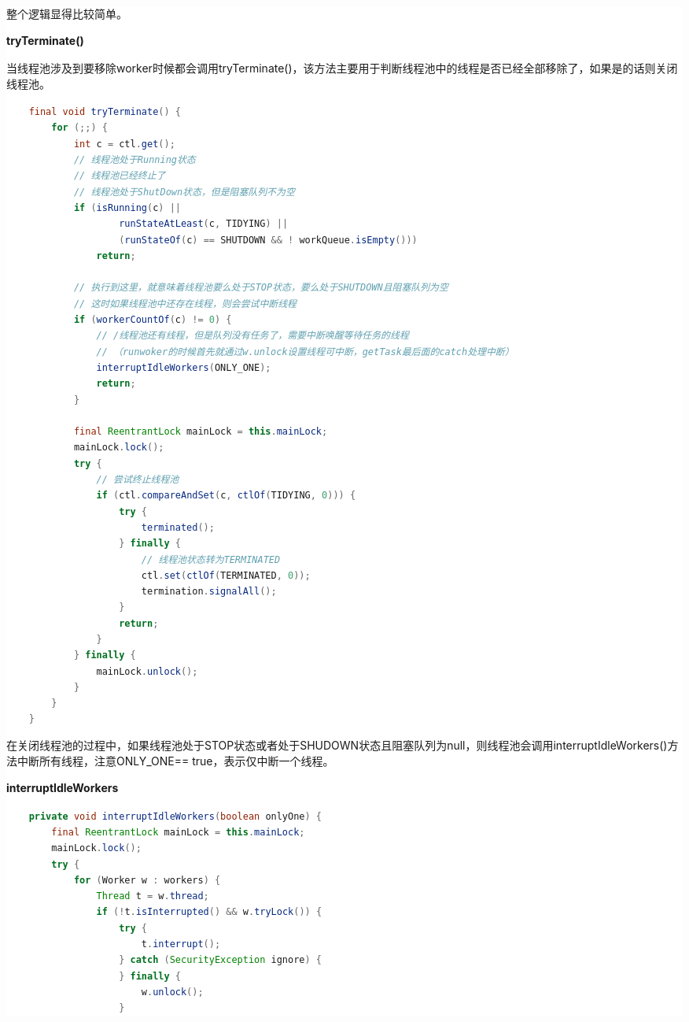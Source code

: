 整个逻辑显得比较简单。

**tryTerminate()**

当线程池涉及到要移除worker时候都会调用tryTerminate()，该方法主要用于判断线程池中的线程是否已经全部移除了，如果是的话则关闭线程池。

```java
    final void tryTerminate() {
        for (;;) {
            int c = ctl.get();
            // 线程池处于Running状态
            // 线程池已经终止了
            // 线程池处于ShutDown状态，但是阻塞队列不为空
            if (isRunning(c) ||
                    runStateAtLeast(c, TIDYING) ||
                    (runStateOf(c) == SHUTDOWN && ! workQueue.isEmpty()))
                return;

            // 执行到这里，就意味着线程池要么处于STOP状态，要么处于SHUTDOWN且阻塞队列为空
            // 这时如果线程池中还存在线程，则会尝试中断线程
            if (workerCountOf(c) != 0) {
                // /线程池还有线程，但是队列没有任务了，需要中断唤醒等待任务的线程
                // （runwoker的时候首先就通过w.unlock设置线程可中断，getTask最后面的catch处理中断）
                interruptIdleWorkers(ONLY_ONE);
                return;
            }

            final ReentrantLock mainLock = this.mainLock;
            mainLock.lock();
            try {
                // 尝试终止线程池
                if (ctl.compareAndSet(c, ctlOf(TIDYING, 0))) {
                    try {
                        terminated();
                    } finally {
                        // 线程池状态转为TERMINATED
                        ctl.set(ctlOf(TERMINATED, 0));
                        termination.signalAll();
                    }
                    return;
                }
            } finally {
                mainLock.unlock();
            }
        }
    }
```

在关闭线程池的过程中，如果线程池处于STOP状态或者处于SHUDOWN状态且阻塞队列为null，则线程池会调用interruptIdleWorkers()方法中断所有线程，注意ONLY_ONE== true，表示仅中断一个线程。

**interruptIdleWorkers**

```java
    private void interruptIdleWorkers(boolean onlyOne) {
        final ReentrantLock mainLock = this.mainLock;
        mainLock.lock();
        try {
            for (Worker w : workers) {
                Thread t = w.thread;
                if (!t.isInterrupted() && w.tryLock()) {
                    try {
                        t.interrupt();
                    } catch (SecurityException ignore) {
                    } finally {
                        w.unlock();
                    }
```